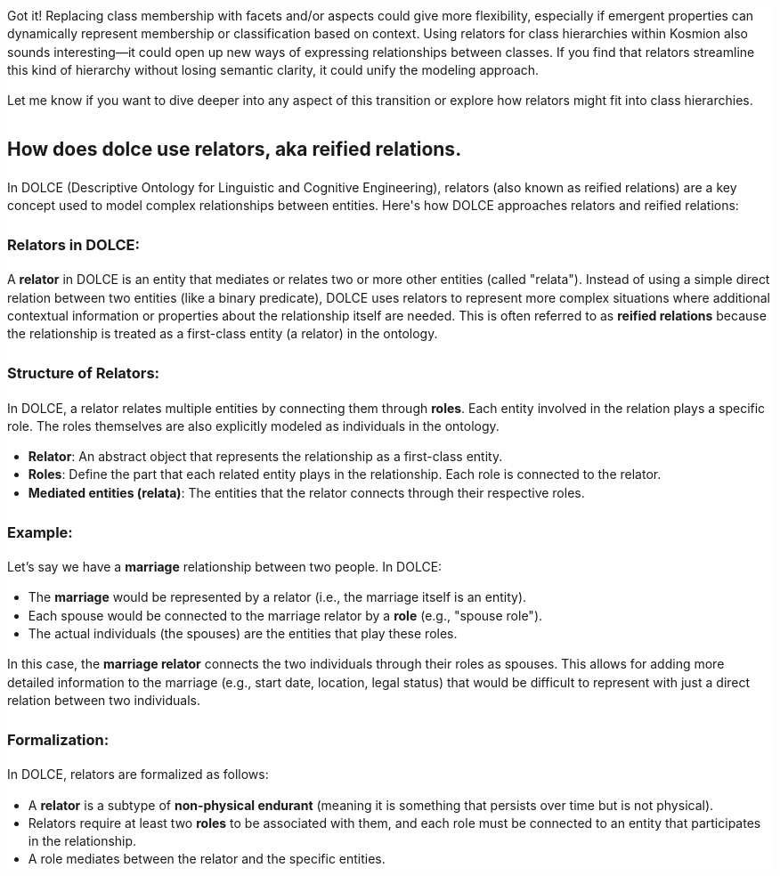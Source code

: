 
Got it! Replacing class membership with facets and/or aspects could give more flexibility, especially if emergent properties can dynamically represent membership or classification based on context. Using relators for class hierarchies within Kosmion also sounds interesting—it could open up new ways of expressing relationships between classes. If you find that relators streamline this kind of hierarchy without losing semantic clarity, it could unify the modeling approach.

Let me know if you want to dive deeper into any aspect of this transition or explore how relators might fit into class hierarchies.

## How does dolce use relators, aka reified relations.

In DOLCE (Descriptive Ontology for Linguistic and Cognitive Engineering), relators (also known as reified relations) are a key concept used to model complex relationships between entities. Here's how DOLCE approaches relators and reified relations:

### Relators in DOLCE:
A **relator** in DOLCE is an entity that mediates or relates two or more other entities (called "relata"). Instead of using a simple direct relation between two entities (like a binary predicate), DOLCE uses relators to represent more complex situations where additional contextual information or properties about the relationship itself are needed. This is often referred to as **reified relations** because the relationship is treated as a first-class entity (a relator) in the ontology.

### Structure of Relators:
In DOLCE, a relator relates multiple entities by connecting them through **roles**. Each entity involved in the relation plays a specific role. The roles themselves are also explicitly modeled as individuals in the ontology.

- **Relator**: An abstract object that represents the relationship as a first-class entity.
- **Roles**: Define the part that each related entity plays in the relationship. Each role is connected to the relator.
- **Mediated entities (relata)**: The entities that the relator connects through their respective roles.

### Example:
Let’s say we have a **marriage** relationship between two people. In DOLCE:
- The **marriage** would be represented by a relator (i.e., the marriage itself is an entity).
- Each spouse would be connected to the marriage relator by a **role** (e.g., "spouse role").
- The actual individuals (the spouses) are the entities that play these roles.

In this case, the **marriage relator** connects the two individuals through their roles as spouses. This allows for adding more detailed information to the marriage (e.g., start date, location, legal status) that would be difficult to represent with just a direct relation between two individuals.

### Formalization:
In DOLCE, relators are formalized as follows:
- A **relator** is a subtype of **non-physical endurant** (meaning it is something that persists over time but is not physical).
- Relators require at least two **roles** to be associated with them, and each role must be connected to an entity that participates in the relationship.
- A role mediates between the relator and the specific entities.
